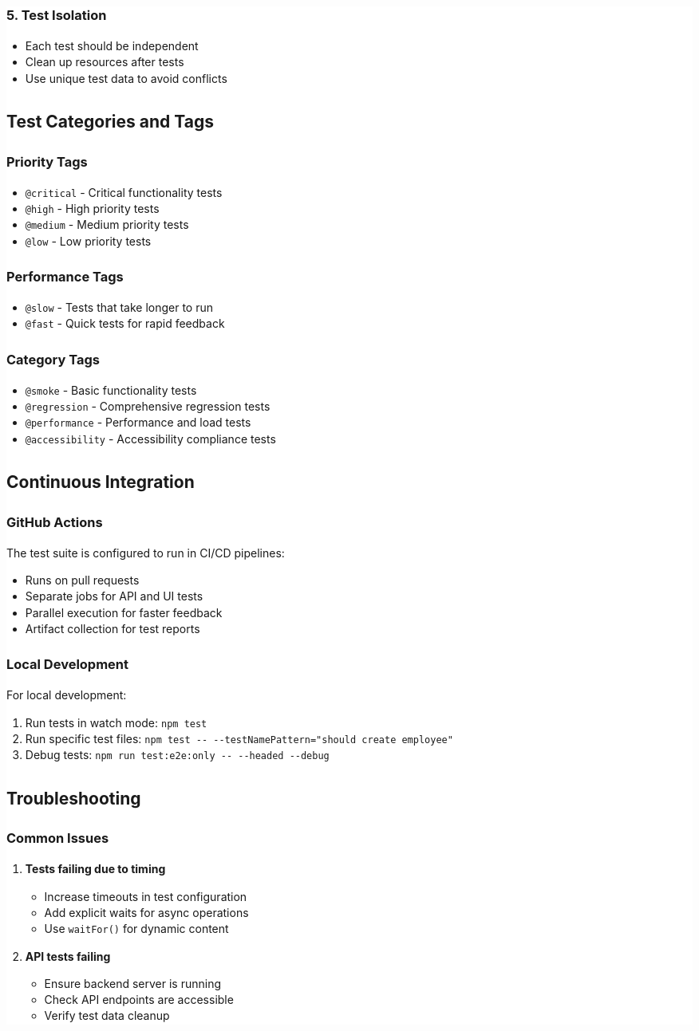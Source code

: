 ### 5. Test Isolation
- Each test should be independent
- Clean up resources after tests
- Use unique test data to avoid conflicts

## Test Categories and Tags

### Priority Tags
- `@critical` - Critical functionality tests
- `@high` - High priority tests
- `@medium` - Medium priority tests
- `@low` - Low priority tests

### Performance Tags
- `@slow` - Tests that take longer to run
- `@fast` - Quick tests for rapid feedback

### Category Tags
- `@smoke` - Basic functionality tests
- `@regression` - Comprehensive regression tests
- `@performance` - Performance and load tests
- `@accessibility` - Accessibility compliance tests

## Continuous Integration

### GitHub Actions
The test suite is configured to run in CI/CD pipelines:
- Runs on pull requests
- Separate jobs for API and UI tests
- Parallel execution for faster feedback
- Artifact collection for test reports

### Local Development
For local development:
1. Run tests in watch mode: `npm test`
2. Run specific test files: `npm test -- --testNamePattern="should create employee"`
3. Debug tests: `npm run test:e2e:only -- --headed --debug`

## Troubleshooting

### Common Issues

1. **Tests failing due to timing**
   - Increase timeouts in test configuration
   - Add explicit waits for async operations
   - Use `waitFor()` for dynamic content

2. **API tests failing**
   - Ensure backend server is running
   - Check API endpoints are accessible
   - Verify test data cleanup
